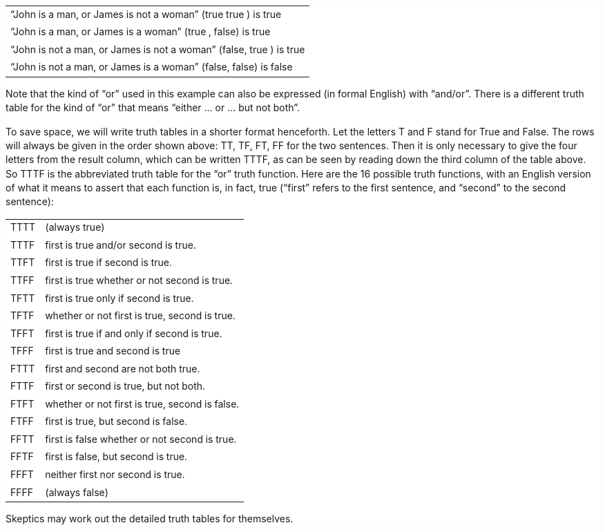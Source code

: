 |                                                                     |
| ------------------------------------------------------------------- |
| “John is a man, or James is not a woman” (true true ) is true       |
| “John is a man, or James is a woman” (true , false) is true         |
| “John is not a man, or James is not a woman” (false, true ) is true |
| “John is not a man, or James is a woman” (false, false) is false    |

Note that the kind of “or” used in this example can also be expressed (in formal English) with “and/or”. There is a different truth table for the kind of “or” that means “either ... or ... but not both”.

To save space, we will write truth tables in a shorter format henceforth. Let the letters T and F stand for True and False. The rows will always be given in the order shown above: TT, TF, FT, FF for the two sentences. Then it is only necessary to give the four letters from the result column, which can be written TTTF, as can be seen by reading down the third column of the table above. So TTTF is the abbreviated truth table for the “or” truth function. Here are the 16 possible truth functions, with an English version of what it means to assert that each function is, in fact, true (“first” refers to the first sentence, and “second” to the second sentence):

|      |                                                |
| ---- | ---------------------------------------------- |
| TTTT | (always true)                                  |
| TTTF | first is true and/or second is true.           |
| TTFT | first is true if second is true.               |
| TTFF | first is true whether or not second is true.   |
| TFTT | first is true only if second is true.          |
| TFTF | whether or not first is true, second is true.  |
| TFFT | first is true if and only if second is true.   |
| TFFF | first is true and second is true               |
| FTTT | first and second are not both true.            |
| FTTF | first or second is true, but not both.         |
| FTFT | whether or not first is true, second is false. |
| FTFF | first is true, but second is false.            |
| FFTT | first is false whether or not second is true.  |
| FFTF | first is false, but second is true.            |
| FFFT | neither first nor second is true.              |
| FFFF | (always false)                                 |

Skeptics may work out the detailed truth tables for themselves.
